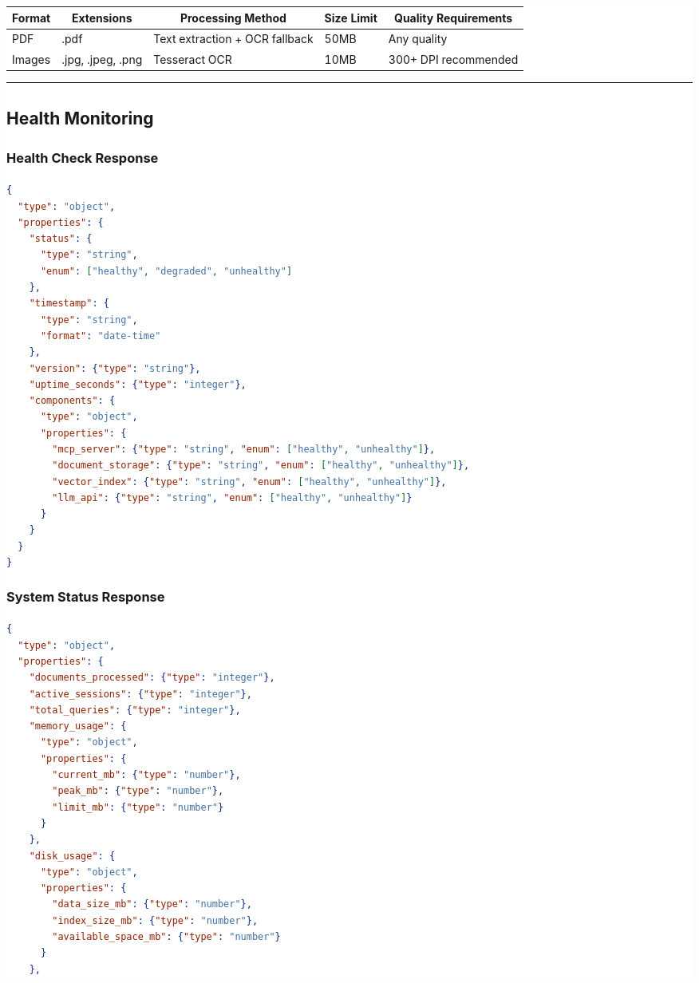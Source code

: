 | Format | Extensions | Processing Method | Size Limit | Quality Requirements |
|--------|------------|------------------|------------|---------------------|
| PDF | .pdf | Text extraction + OCR fallback | 50MB | Any quality |
| Images | .jpg, .jpeg, .png | Tesseract OCR | 10MB | 300+ DPI recommended |

---

## Health Monitoring

### Health Check Response

```json
{
  "type": "object",
  "properties": {
    "status": {
      "type": "string",
      "enum": ["healthy", "degraded", "unhealthy"]
    },
    "timestamp": {
      "type": "string",
      "format": "date-time"
    },
    "version": {"type": "string"},
    "uptime_seconds": {"type": "integer"},
    "components": {
      "type": "object",
      "properties": {
        "mcp_server": {"type": "string", "enum": ["healthy", "unhealthy"]},
        "document_storage": {"type": "string", "enum": ["healthy", "unhealthy"]},
        "vector_index": {"type": "string", "enum": ["healthy", "unhealthy"]},
        "llm_api": {"type": "string", "enum": ["healthy", "unhealthy"]}
      }
    }
  }
}
```

### System Status Response

```json
{
  "type": "object",
  "properties": {
    "documents_processed": {"type": "integer"},
    "active_sessions": {"type": "integer"},
    "total_queries": {"type": "integer"},
    "memory_usage": {
      "type": "object",
      "properties": {
        "current_mb": {"type": "number"},
        "peak_mb": {"type": "number"},
        "limit_mb": {"type": "number"}
      }
    },
    "disk_usage": {
      "type": "object",
      "properties": {
        "data_size_mb": {"type": "number"},
        "index_size_mb": {"type": "number"},
        "available_space_mb": {"type": "number"}
      }
    },
```